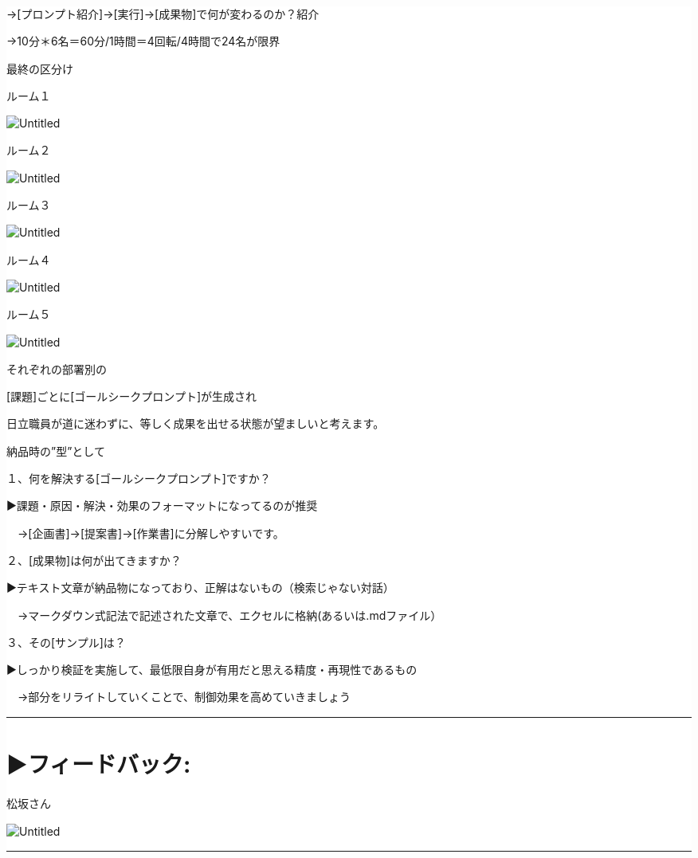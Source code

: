 →[プロンプト紹介]→[実行]→[成果物]で何が変わるのか？紹介

→10分＊6名＝60分/1時間＝4回転/4時間で24名が限界

最終の区分け

ルーム１

![Untitled](%5B%E6%97%A5%E7%AB%8B%E3%82%B7%E3%82%B9%E3%83%86%E3%83%A0%E6%A7%98%E7%89%88%5D%E8%B6%85%E6%B1%8E%E7%94%A8%E5%8C%96%EF%BC%81%E3%82%B9%E3%83%92%E3%82%9A%E3%83%BC%E3%83%81%E3%83%95%E3%82%9A%E3%83%AD%E3%83%B3%E3%83%95%E3%82%9A%E3%83%88%E3%82%A8%E3%83%B3%E3%82%B7%E3%82%99%E3%83%8B%E3%82%A2%E3%83%AA%E3%83%B3%E3%82%AF%E3%82%99%E8%AC%9B%E7%BF%92%5B20231222%5D%5B%20f8b00b85f2304bd491750aab848e2776/Untitled%2015.png)

ルーム２

![Untitled](%5B%E6%97%A5%E7%AB%8B%E3%82%B7%E3%82%B9%E3%83%86%E3%83%A0%E6%A7%98%E7%89%88%5D%E8%B6%85%E6%B1%8E%E7%94%A8%E5%8C%96%EF%BC%81%E3%82%B9%E3%83%92%E3%82%9A%E3%83%BC%E3%83%81%E3%83%95%E3%82%9A%E3%83%AD%E3%83%B3%E3%83%95%E3%82%9A%E3%83%88%E3%82%A8%E3%83%B3%E3%82%B7%E3%82%99%E3%83%8B%E3%82%A2%E3%83%AA%E3%83%B3%E3%82%AF%E3%82%99%E8%AC%9B%E7%BF%92%5B20231222%5D%5B%20f8b00b85f2304bd491750aab848e2776/Untitled%2016.png)

ルーム３

![Untitled](%5B%E6%97%A5%E7%AB%8B%E3%82%B7%E3%82%B9%E3%83%86%E3%83%A0%E6%A7%98%E7%89%88%5D%E8%B6%85%E6%B1%8E%E7%94%A8%E5%8C%96%EF%BC%81%E3%82%B9%E3%83%92%E3%82%9A%E3%83%BC%E3%83%81%E3%83%95%E3%82%9A%E3%83%AD%E3%83%B3%E3%83%95%E3%82%9A%E3%83%88%E3%82%A8%E3%83%B3%E3%82%B7%E3%82%99%E3%83%8B%E3%82%A2%E3%83%AA%E3%83%B3%E3%82%AF%E3%82%99%E8%AC%9B%E7%BF%92%5B20231222%5D%5B%20f8b00b85f2304bd491750aab848e2776/Untitled%2017.png)

ルーム４

![Untitled](%5B%E6%97%A5%E7%AB%8B%E3%82%B7%E3%82%B9%E3%83%86%E3%83%A0%E6%A7%98%E7%89%88%5D%E8%B6%85%E6%B1%8E%E7%94%A8%E5%8C%96%EF%BC%81%E3%82%B9%E3%83%92%E3%82%9A%E3%83%BC%E3%83%81%E3%83%95%E3%82%9A%E3%83%AD%E3%83%B3%E3%83%95%E3%82%9A%E3%83%88%E3%82%A8%E3%83%B3%E3%82%B7%E3%82%99%E3%83%8B%E3%82%A2%E3%83%AA%E3%83%B3%E3%82%AF%E3%82%99%E8%AC%9B%E7%BF%92%5B20231222%5D%5B%20f8b00b85f2304bd491750aab848e2776/Untitled%2018.png)

ルーム５

![Untitled](%5B%E6%97%A5%E7%AB%8B%E3%82%B7%E3%82%B9%E3%83%86%E3%83%A0%E6%A7%98%E7%89%88%5D%E8%B6%85%E6%B1%8E%E7%94%A8%E5%8C%96%EF%BC%81%E3%82%B9%E3%83%92%E3%82%9A%E3%83%BC%E3%83%81%E3%83%95%E3%82%9A%E3%83%AD%E3%83%B3%E3%83%95%E3%82%9A%E3%83%88%E3%82%A8%E3%83%B3%E3%82%B7%E3%82%99%E3%83%8B%E3%82%A2%E3%83%AA%E3%83%B3%E3%82%AF%E3%82%99%E8%AC%9B%E7%BF%92%5B20231222%5D%5B%20f8b00b85f2304bd491750aab848e2776/Untitled%2019.png)

それぞれの部署別の

[課題]ごとに[ゴールシークプロンプト]が生成され

日立職員が道に迷わずに、等しく成果を出せる状態が望ましいと考えます。

納品時の”型”として

１、何を解決する[ゴールシークプロンプト]ですか？

▶️課題・原因・解決・効果のフォーマットになってるのが推奨

　→[企画書]→[提案書]→[作業書]に分解しやすいです。

２、[成果物]は何が出てきますか？

▶️テキスト文章が納品物になっており、正解はないもの（検索じゃない対話）

　→マークダウン式記法で記述された文章で、エクセルに格納(あるいは.mdファイル）

３、その[サンプル]は？

▶️しっかり検証を実施して、最低限自身が有用だと思える精度・再現性であるもの

　→部分をリライトしていくことで、制御効果を高めていきましょう

---

# ▶️フィードバック:

松坂さん

![Untitled](%5B%E6%97%A5%E7%AB%8B%E3%82%B7%E3%82%B9%E3%83%86%E3%83%A0%E6%A7%98%E7%89%88%5D%E8%B6%85%E6%B1%8E%E7%94%A8%E5%8C%96%EF%BC%81%E3%82%B9%E3%83%92%E3%82%9A%E3%83%BC%E3%83%81%E3%83%95%E3%82%9A%E3%83%AD%E3%83%B3%E3%83%95%E3%82%9A%E3%83%88%E3%82%A8%E3%83%B3%E3%82%B7%E3%82%99%E3%83%8B%E3%82%A2%E3%83%AA%E3%83%B3%E3%82%AF%E3%82%99%E8%AC%9B%E7%BF%92%5B20231222%5D%5B%20f8b00b85f2304bd491750aab848e2776/Untitled%2020.png)

---